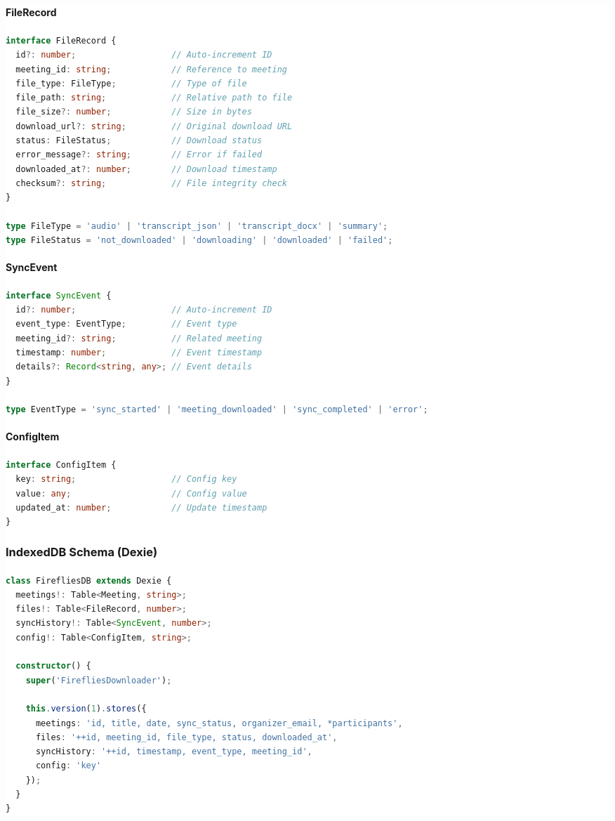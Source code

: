 #### FileRecord

```typescript
interface FileRecord {
  id?: number;                   // Auto-increment ID
  meeting_id: string;            // Reference to meeting
  file_type: FileType;           // Type of file
  file_path: string;             // Relative path to file
  file_size?: number;            // Size in bytes
  download_url?: string;         // Original download URL
  status: FileStatus;            // Download status
  error_message?: string;        // Error if failed
  downloaded_at?: number;        // Download timestamp
  checksum?: string;             // File integrity check
}

type FileType = 'audio' | 'transcript_json' | 'transcript_docx' | 'summary';
type FileStatus = 'not_downloaded' | 'downloading' | 'downloaded' | 'failed';
```

#### SyncEvent

```typescript
interface SyncEvent {
  id?: number;                   // Auto-increment ID
  event_type: EventType;         // Event type
  meeting_id?: string;           // Related meeting
  timestamp: number;             // Event timestamp
  details?: Record<string, any>; // Event details
}

type EventType = 'sync_started' | 'meeting_downloaded' | 'sync_completed' | 'error';
```

#### ConfigItem

```typescript
interface ConfigItem {
  key: string;                   // Config key
  value: any;                    // Config value
  updated_at: number;            // Update timestamp
}
```

### IndexedDB Schema (Dexie)

```typescript
class FirefliesDB extends Dexie {
  meetings!: Table<Meeting, string>;
  files!: Table<FileRecord, number>;
  syncHistory!: Table<SyncEvent, number>;
  config!: Table<ConfigItem, string>;

  constructor() {
    super('FirefliesDownloader');
    
    this.version(1).stores({
      meetings: 'id, title, date, sync_status, organizer_email, *participants',
      files: '++id, meeting_id, file_type, status, downloaded_at',
      syncHistory: '++id, timestamp, event_type, meeting_id',
      config: 'key'
    });
  }
}
```
